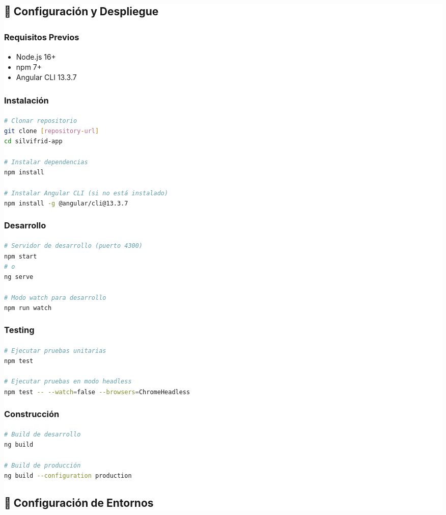 ## 🚀 Configuración y Despliegue

### Requisitos Previos
- Node.js 16+ 
- npm 7+
- Angular CLI 13.3.7

### Instalación
```bash
# Clonar repositorio
git clone [repository-url]
cd silvifrid-app

# Instalar dependencias
npm install

# Instalar Angular CLI (si no está instalado)
npm install -g @angular/cli@13.3.7
```

### Desarrollo
```bash
# Servidor de desarrollo (puerto 4300)
npm start
# o
ng serve

# Modo watch para desarrollo
npm run watch
```

### Testing
```bash
# Ejecutar pruebas unitarias
npm test

# Ejecutar pruebas en modo headless
npm test -- --watch=false --browsers=ChromeHeadless
```

### Construcción
```bash
# Build de desarrollo
ng build

# Build de producción
ng build --configuration production
```

## 🔧 Configuración de Entornos
